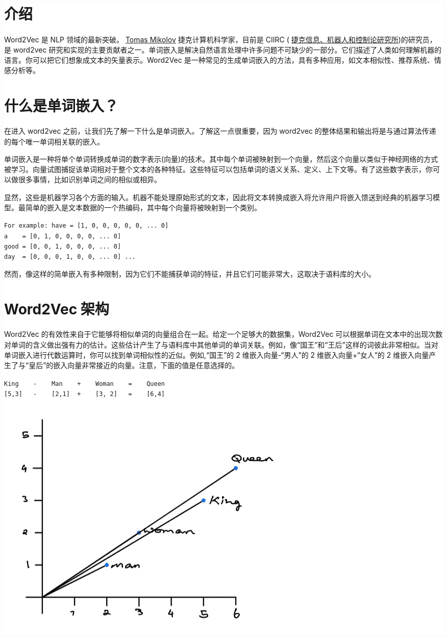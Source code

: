 # 介绍

Word2Vec 是 NLP 领域的最新突破。 [Tomas Mikolov](https://en.wikipedia.org/wiki/Tomas_Mikolov) 捷克计算机科学家，目前是 CIIRC ( [捷克信息、机器人和控制论研究所](https://en.wikipedia.org/wiki/Czech_Institute_of_Informatics,_Robotics_and_Cybernetics))的研究员，是 word2vec 研究和实现的主要贡献者之一。单词嵌入是解决自然语言处理中许多问题不可缺少的一部分。它们描述了人类如何理解机器的语言。你可以把它们想象成文本的矢量表示。Word2Vec 是一种常见的生成单词嵌入的方法，具有多种应用，如文本相似性、推荐系统、情感分析等。

# 什么是单词嵌入？

在进入 word2vec 之前，让我们先了解一下什么是单词嵌入。了解这一点很重要，因为 word2vec 的整体结果和输出将是与通过算法传递的每个唯一单词相关联的嵌入。

单词嵌入是一种将单个单词转换成单词的数字表示(向量)的技术。其中每个单词被映射到一个向量，然后这个向量以类似于神经网络的方式被学习。向量试图捕捉该单词相对于整个文本的各种特征。这些特征可以包括单词的语义关系、定义、上下文等。有了这些数字表示，你可以做很多事情，比如识别单词之间的相似或相异。

显然，这些是机器学习各个方面的输入。机器不能处理原始形式的文本，因此将文本转换成嵌入将允许用户将嵌入馈送到经典的机器学习模型。最简单的嵌入是文本数据的一个热编码，其中每个向量将被映射到一个类别。

```
For example: have = [1, 0, 0, 0, 0, 0, ... 0]
a    = [0, 1, 0, 0, 0, 0, ... 0]
good = [0, 0, 1, 0, 0, 0, ... 0]
day  = [0, 0, 0, 1, 0, 0, ... 0] ...
```

然而，像这样的简单嵌入有多种限制，因为它们不能捕获单词的特征，并且它们可能非常大，这取决于语料库的大小。

# Word2Vec 架构

Word2Vec 的有效性来自于它能够将相似单词的向量组合在一起。给定一个足够大的数据集，Word2Vec 可以根据单词在文本中的出现次数对单词的含义做出强有力的估计。这些估计产生了与语料库中其他单词的单词关联。例如，像“国王”和“王后”这样的词彼此非常相似。当对单词嵌入进行代数运算时，你可以找到单词相似性的近似。例如,“国王”的 2 维嵌入向量-“男人”的 2 维嵌入向量+“女人”的 2 维嵌入向量产生了与“皇后”的嵌入向量非常接近的向量。注意，下面的值是任意选择的。

```
King    -    Man    +    Woman    =    Queen
[5,3]   -    [2,1]  +    [3, 2]   =    [6,4] 
```

![](img/64d1e0100d4c8ff7bcc87af25e68db07.png)

